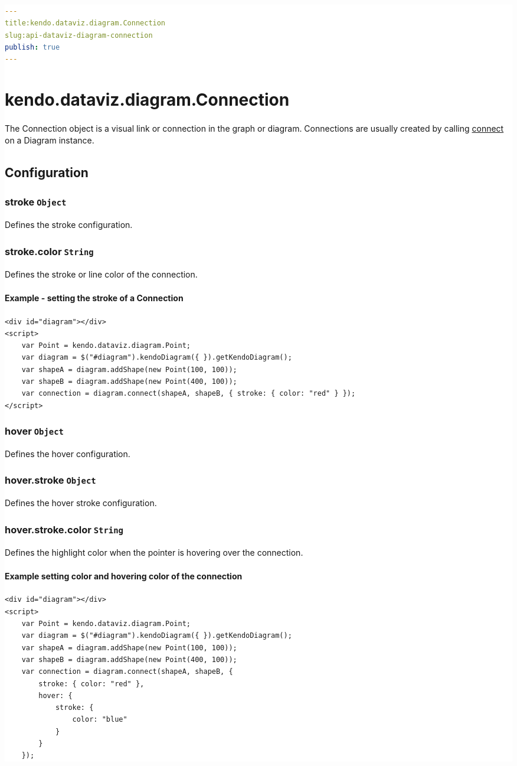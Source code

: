 ```yaml
---
title:kendo.dataviz.diagram.Connection
slug:api-dataviz-diagram-connection
publish: true
---
```


# kendo.dataviz.diagram.Connection

The Connection object is a visual link or connection in the graph or diagram.
Connections are usually created by calling [connect](/kendo-ui/api/dataviz/diagram#methods-connect) on a Diagram instance.

## Configuration

### stroke `Object`

Defines the stroke configuration.

### stroke.color `String`

Defines the stroke or line color of the connection.

#### Example - setting the stroke of a Connection

    <div id="diagram"></div>
    <script>
        var Point = kendo.dataviz.diagram.Point;
        var diagram = $("#diagram").kendoDiagram({ }).getKendoDiagram();
        var shapeA = diagram.addShape(new Point(100, 100));
        var shapeB = diagram.addShape(new Point(400, 100));
        var connection = diagram.connect(shapeA, shapeB, { stroke: { color: "red" } });
    </script>

### hover `Object`

Defines the hover configuration.

### hover.stroke `Object`

Defines the hover stroke configuration.

### hover.stroke.color `String`

Defines the highlight color when the pointer is hovering over the connection.

#### Example setting color and hovering color of the connection

    <div id="diagram"></div>
    <script>
        var Point = kendo.dataviz.diagram.Point;
        var diagram = $("#diagram").kendoDiagram({ }).getKendoDiagram();
        var shapeA = diagram.addShape(new Point(100, 100));
        var shapeB = diagram.addShape(new Point(400, 100));
        var connection = diagram.connect(shapeA, shapeB, {
            stroke: { color: "red" },
            hover: {
                stroke: {
                    color: "blue"
                }
            }
        });
